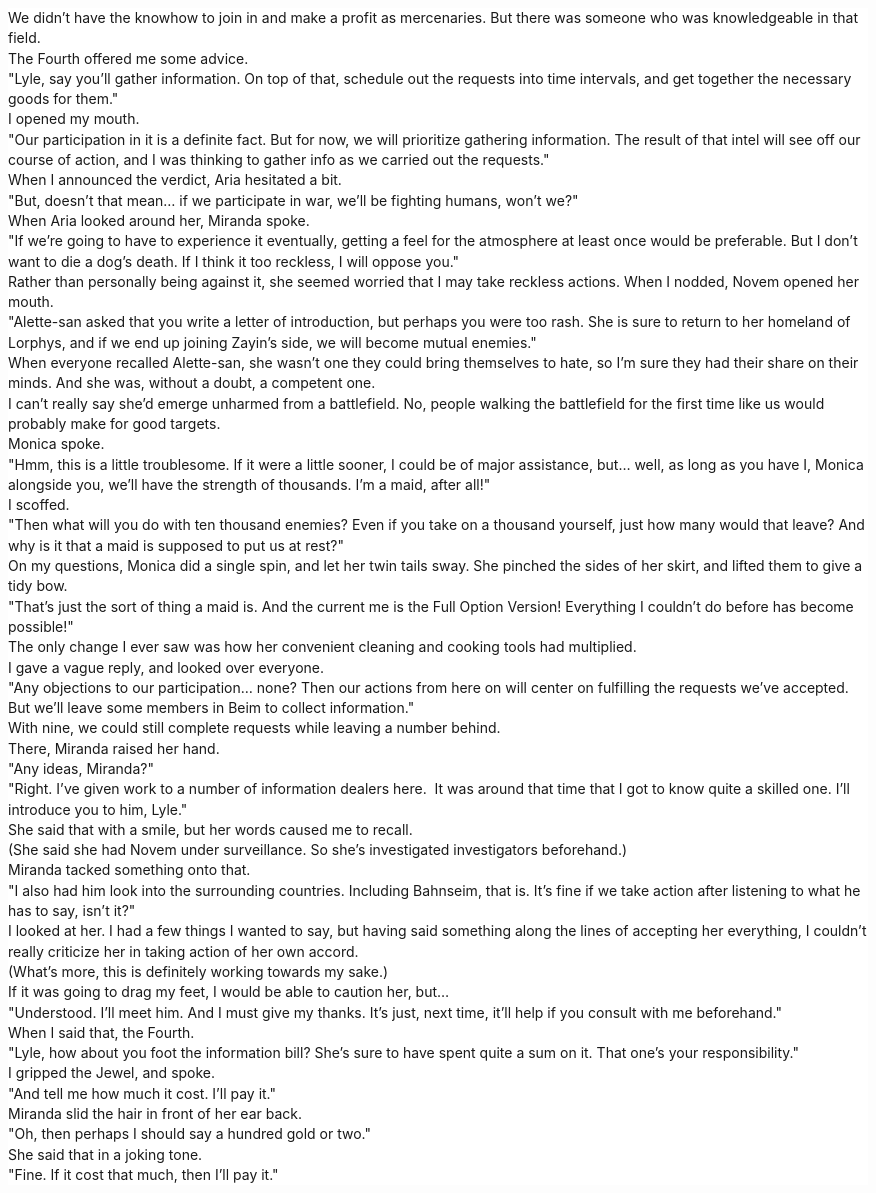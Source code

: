 We didn’t have the knowhow to join in and make a profit as mercenaries. But there was someone who was knowledgeable in that field.<br/>
The Fourth offered me some advice.<br/>
"Lyle, say you’ll gather information. On top of that, schedule out the requests into time intervals, and get together the necessary goods for them."<br/>
I opened my mouth.<br/>
"Our participation in it is a definite fact. But for now, we will prioritize gathering information. The result of that intel will see off our course of action, and I was thinking to gather info as we carried out the requests."<br/>
When I announced the verdict, Aria hesitated a bit.<br/>
"But, doesn’t that mean… if we participate in war, we’ll be fighting humans, won’t we?"<br/>
When Aria looked around her, Miranda spoke.<br/>
"If we’re going to have to experience it eventually, getting a feel for the atmosphere at least once would be preferable. But I don’t want to die a dog’s death. If I think it too reckless, I will oppose you."<br/>
Rather than personally being against it, she seemed worried that I may take reckless actions. When I nodded, Novem opened her mouth.<br/>
"Alette-san asked that you write a letter of introduction, but perhaps you were too rash. She is sure to return to her homeland of Lorphys, and if we end up joining Zayin’s side, we will become mutual enemies."<br/>
When everyone recalled Alette-san, she wasn’t one they could bring themselves to hate, so I’m sure they had their share on their minds. And she was, without a doubt, a competent one.<br/>
I can’t really say she’d emerge unharmed from a battlefield. No, people walking the battlefield for the first time like us would probably make for good targets.<br/>
Monica spoke.<br/>
"Hmm, this is a little troublesome. If it were a little sooner, I could be of major assistance, but… well, as long as you have I, Monica alongside you, we’ll have the strength of thousands. I’m a maid, after all!"<br/>
I scoffed.<br/>
"Then what will you do with ten thousand enemies? Even if you take on a thousand yourself, just how many would that leave? And why is it that a maid is supposed to put us at rest?"<br/>
On my questions, Monica did a single spin, and let her twin tails sway. She pinched the sides of her skirt, and lifted them to give a tidy bow.<br/>
"That’s just the sort of thing a maid is. And the current me is the Full Option Version! Everything I couldn’t do before has become possible!"<br/>
The only change I ever saw was how her convenient cleaning and cooking tools had multiplied.<br/>
I gave a vague reply, and looked over everyone.<br/>
"Any objections to our participation… none? Then our actions from here on will center on fulfilling the requests we’ve accepted. But we’ll leave some members in Beim to collect information."<br/>
With nine, we could still complete requests while leaving a number behind.<br/>
There, Miranda raised her hand.<br/>
"Any ideas, Miranda?"<br/>
"Right. I’ve given work to a number of information dealers here.  It was around that time that I got to know quite a skilled one. I’ll introduce you to him, Lyle."<br/>
She said that with a smile, but her words caused me to recall.<br/>
(She said she had Novem under surveillance. So she’s investigated investigators beforehand.)<br/>
Miranda tacked something onto that.<br/>
"I also had him look into the surrounding countries. Including Bahnseim, that is. It’s fine if we take action after listening to what he has to say, isn’t it?"<br/>
I looked at her. I had a few things I wanted to say, but having said something along the lines of accepting her everything, I couldn’t really criticize her in taking action of her own accord.<br/>
(What’s more, this is definitely working towards my sake.)<br/>
If it was going to drag my feet, I would be able to caution her, but…<br/>
"Understood. I’ll meet him. And I must give my thanks. It’s just, next time, it’ll help if you consult with me beforehand."<br/>
When I said that, the Fourth.<br/>
"Lyle, how about you foot the information bill? She’s sure to have spent quite a sum on it. That one’s your responsibility."<br/>
I gripped the Jewel, and spoke.<br/>
"And tell me how much it cost. I’ll pay it."<br/>
Miranda slid the hair in front of her ear back.<br/>
"Oh, then perhaps I should say a hundred gold or two."<br/>
She said that in a joking tone.<br/>
"Fine. If it cost that much, then I’ll pay it."<br/>
